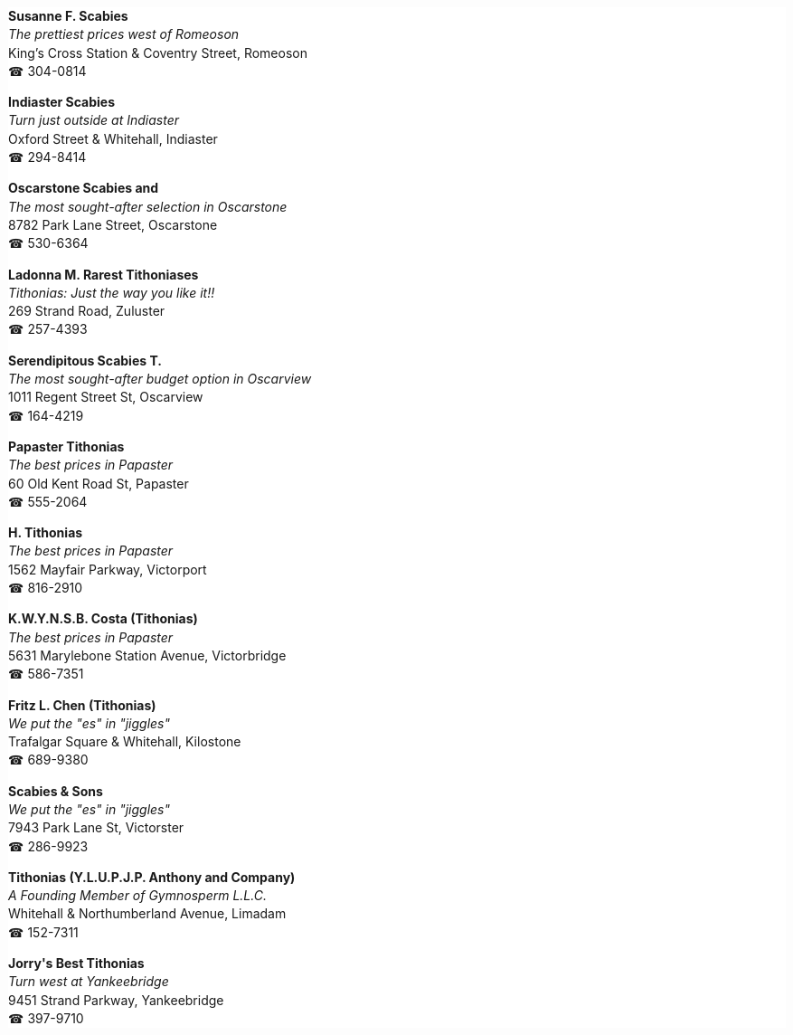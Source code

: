**Susanne F. Scabies**  
_The prettiest prices west of Romeoson_  
King’s Cross Station & Coventry Street, Romeoson  
☎ 304-0814

**Indiaster Scabies**  
_Turn just outside at Indiaster_  
Oxford Street & Whitehall, Indiaster  
☎ 294-8414

**Oscarstone Scabies and**  
_The most sought-after selection in Oscarstone_  
8782 Park Lane Street, Oscarstone  
☎ 530-6364

**Ladonna M. Rarest Tithoniases**  
_Tithonias: Just the way you like it!!_  
269 Strand Road, Zuluster  
☎ 257-4393

**Serendipitous Scabies T.**  
_The most sought-after budget option in Oscarview_  
1011 Regent Street St, Oscarview  
☎ 164-4219

**Papaster Tithonias**  
_The best prices in Papaster_  
60 Old Kent Road St, Papaster  
☎ 555-2064

**H. Tithonias**  
_The best prices in Papaster_  
1562 Mayfair Parkway, Victorport  
☎ 816-2910

**K.W.Y.N.S.B. Costa (Tithonias)**  
_The best prices in Papaster_  
5631 Marylebone Station Avenue, Victorbridge  
☎ 586-7351

**Fritz L. Chen (Tithonias)**  
_We put the "es" in "jiggles"_  
Trafalgar Square & Whitehall, Kilostone  
☎ 689-9380

**Scabies & Sons**  
_We put the "es" in "jiggles"_  
7943 Park Lane St, Victorster  
☎ 286-9923

**Tithonias (Y.L.U.P.J.P. Anthony and Company)**  
_A Founding Member of Gymnosperm L.L.C._  
Whitehall & Northumberland Avenue, Limadam  
☎ 152-7311

**Jorry's Best Tithonias**  
_Turn west at Yankeebridge_  
9451 Strand Parkway, Yankeebridge  
☎ 397-9710
